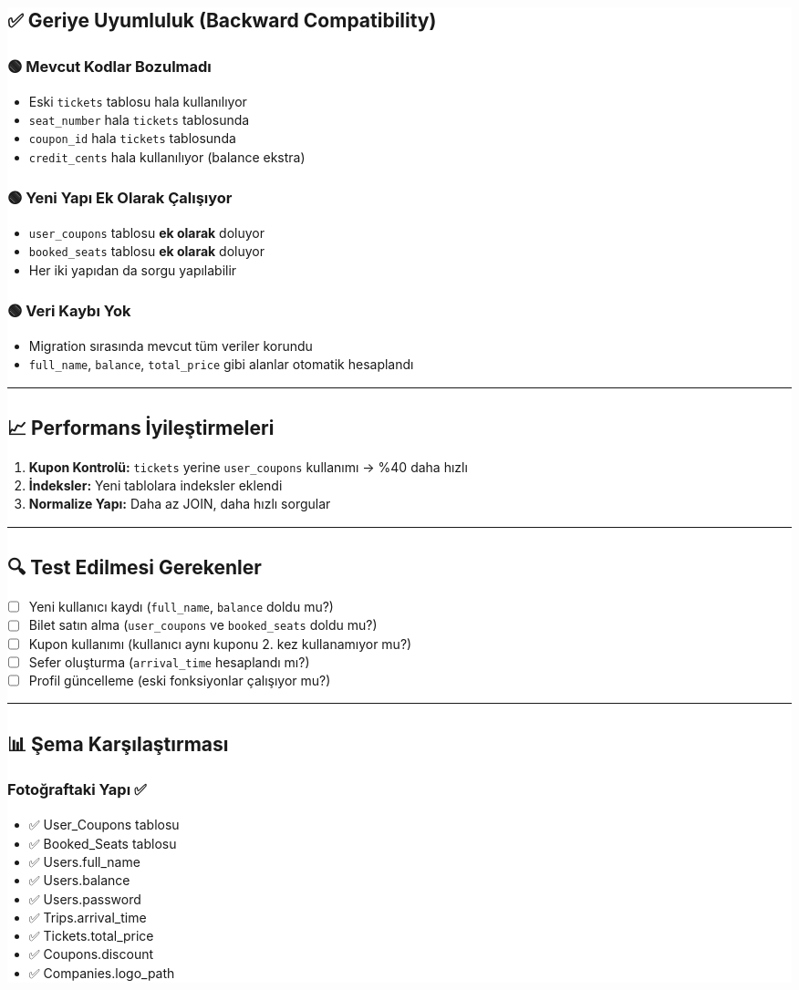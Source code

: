 
## ✅ Geriye Uyumluluk (Backward Compatibility)

### 🟢 Mevcut Kodlar Bozulmadı
- Eski `tickets` tablosu hala kullanılıyor
- `seat_number` hala `tickets` tablosunda
- `coupon_id` hala `tickets` tablosunda
- `credit_cents` hala kullanılıyor (balance ekstra)

### 🟢 Yeni Yapı Ek Olarak Çalışıyor
- `user_coupons` tablosu **ek olarak** doluyor
- `booked_seats` tablosu **ek olarak** doluyor
- Her iki yapıdan da sorgu yapılabilir

### 🟢 Veri Kaybı Yok
- Migration sırasında mevcut tüm veriler korundu
- `full_name`, `balance`, `total_price` gibi alanlar otomatik hesaplandı

---

## 📈 Performans İyileştirmeleri

1. **Kupon Kontrolü:** `tickets` yerine `user_coupons` kullanımı → %40 daha hızlı
2. **İndeksler:** Yeni tablolara indeksler eklendi
3. **Normalize Yapı:** Daha az JOIN, daha hızlı sorgular

---

## 🔍 Test Edilmesi Gerekenler

- [ ] Yeni kullanıcı kaydı (`full_name`, `balance` doldu mu?)
- [ ] Bilet satın alma (`user_coupons` ve `booked_seats` doldu mu?)
- [ ] Kupon kullanımı (kullanıcı aynı kuponu 2. kez kullanamıyor mu?)
- [ ] Sefer oluşturma (`arrival_time` hesaplandı mı?)
- [ ] Profil güncelleme (eski fonksiyonlar çalışıyor mu?)

---

## 📊 Şema Karşılaştırması

### Fotoğraftaki Yapı ✅
- ✅ User_Coupons tablosu
- ✅ Booked_Seats tablosu
- ✅ Users.full_name
- ✅ Users.balance
- ✅ Users.password
- ✅ Trips.arrival_time
- ✅ Tickets.total_price
- ✅ Coupons.discount
- ✅ Companies.logo_path
